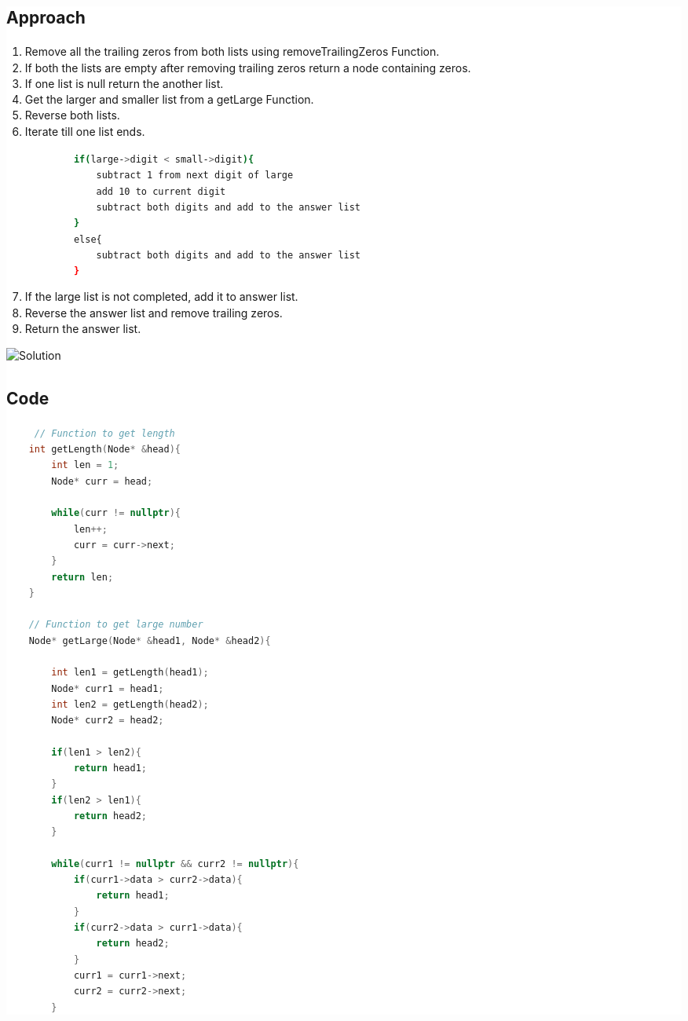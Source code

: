 ## Approach
1. Remove all the trailing zeros from both lists using removeTrailingZeros Function.
2. If both the lists are empty after removing trailing zeros return a node containing zeros.
3. If one list is null return the another list.
4. Get the larger and smaller list from a getLarge Function.
5. Reverse both lists.
6. Iterate till one list ends.
```bash
            if(large->digit < small->digit){
                subtract 1 from next digit of large
                add 10 to current digit
                subtract both digits and add to the answer list
            }
            else{
                subtract both digits and add to the answer list
            }
```
7. If the large list is not completed, add it to answer list.
8. Reverse the answer list and remove trailing zeros.
9. Return the answer list.

![Solution]()

## Code 
```cpp
     // Function to get length
    int getLength(Node* &head){
        int len = 1;
        Node* curr = head;
        
        while(curr != nullptr){
            len++;
            curr = curr->next;
        }
        return len;
    }
    
    // Function to get large number
    Node* getLarge(Node* &head1, Node* &head2){
        
        int len1 = getLength(head1);
        Node* curr1 = head1;
        int len2 = getLength(head2);
        Node* curr2 = head2;
        
        if(len1 > len2){
            return head1;
        }
        if(len2 > len1){
            return head2;
        }
        
        while(curr1 != nullptr && curr2 != nullptr){
            if(curr1->data > curr2->data){
                return head1;
            }
            if(curr2->data > curr1->data){
                return head2;
            }
            curr1 = curr1->next;
            curr2 = curr2->next;
        }
```